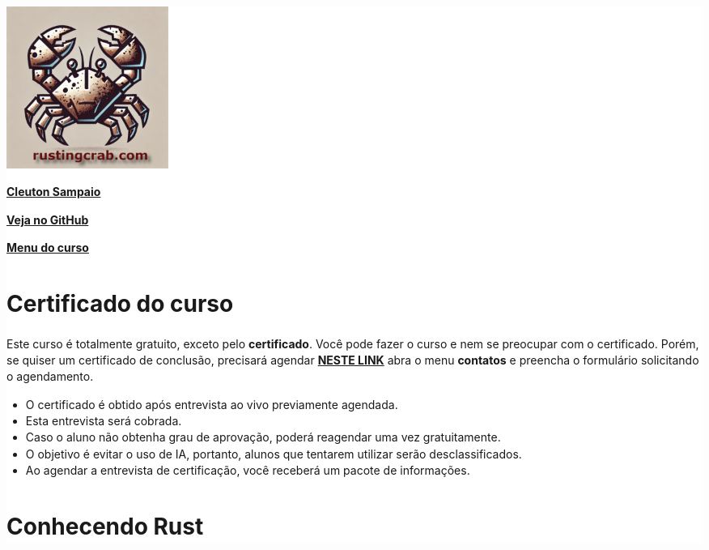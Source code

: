 <img src="../../rusting-crab-logo.png" alt="Descrição da imagem" style="height: 200px;">

[**Cleuton Sampaio**](https://linkedin.com/in/cleutonsampaio)

[**Veja no GitHub**](https://github.com/cleuton/rustingcrab)

[**Menu do curso**](https://github.com/cleuton/rustingcrab/rusting_with_style_PTBR)

# Certificado do curso

Este curso é totalmente gratuito, exceto pelo **certificado**. Você pode fazer o curso e nem se preocupar com o certificado. Porém, se quiser um certificado de conclusão, precisará agendar [**NESTE LINK**](https://cleutonsampaio.com/#contact) abra o menu **contatos** e preencha o formulário solicitando o agendamento.

- O certificado é obtido após entrevista ao vivo previamente agendada.
- Esta entrevista será cobrada.
- Caso o aluno não obtenha grau de aprovação, poderá reagendar uma vez gratuitamente.
- O objetivo é evitar o uso de IA, portanto, alunos que tentarem utilizar serão desclassificados.
- Ao agendar a entrevista de certificação, você receberá um pacote de informações. 

# Conhecendo Rust
